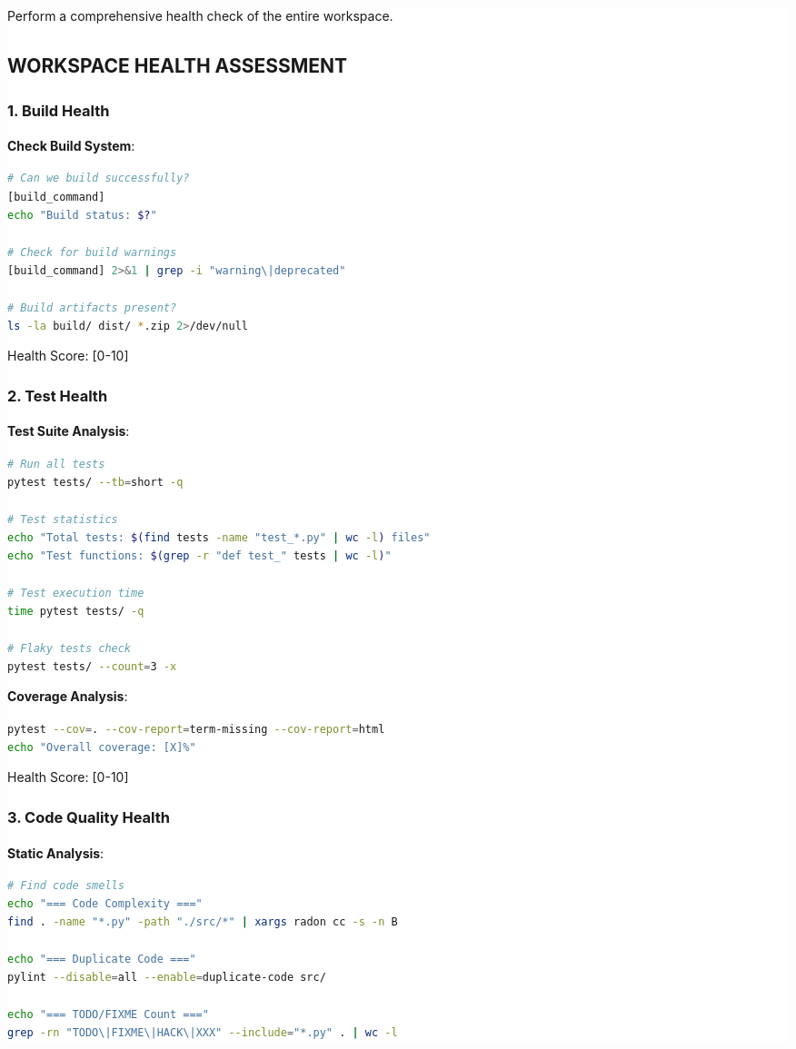Perform a comprehensive health check of the entire workspace.

## WORKSPACE HEALTH ASSESSMENT

### 1. Build Health
**Check Build System**:
```bash
# Can we build successfully?
[build_command]
echo "Build status: $?"

# Check for build warnings
[build_command] 2>&1 | grep -i "warning\|deprecated"

# Build artifacts present?
ls -la build/ dist/ *.zip 2>/dev/null
```

Health Score: [0-10]

### 2. Test Health
**Test Suite Analysis**:
```bash
# Run all tests
pytest tests/ --tb=short -q

# Test statistics
echo "Total tests: $(find tests -name "test_*.py" | wc -l) files"
echo "Test functions: $(grep -r "def test_" tests | wc -l)"

# Test execution time
time pytest tests/ -q

# Flaky tests check
pytest tests/ --count=3 -x
```

**Coverage Analysis**:
```bash
pytest --cov=. --cov-report=term-missing --cov-report=html
echo "Overall coverage: [X]%"
```

Health Score: [0-10]

### 3. Code Quality Health
**Static Analysis**:
```bash
# Find code smells
echo "=== Code Complexity ==="
find . -name "*.py" -path "./src/*" | xargs radon cc -s -n B

echo "=== Duplicate Code ==="
pylint --disable=all --enable=duplicate-code src/

echo "=== TODO/FIXME Count ==="
grep -rn "TODO\|FIXME\|HACK\|XXX" --include="*.py" . | wc -l
```
